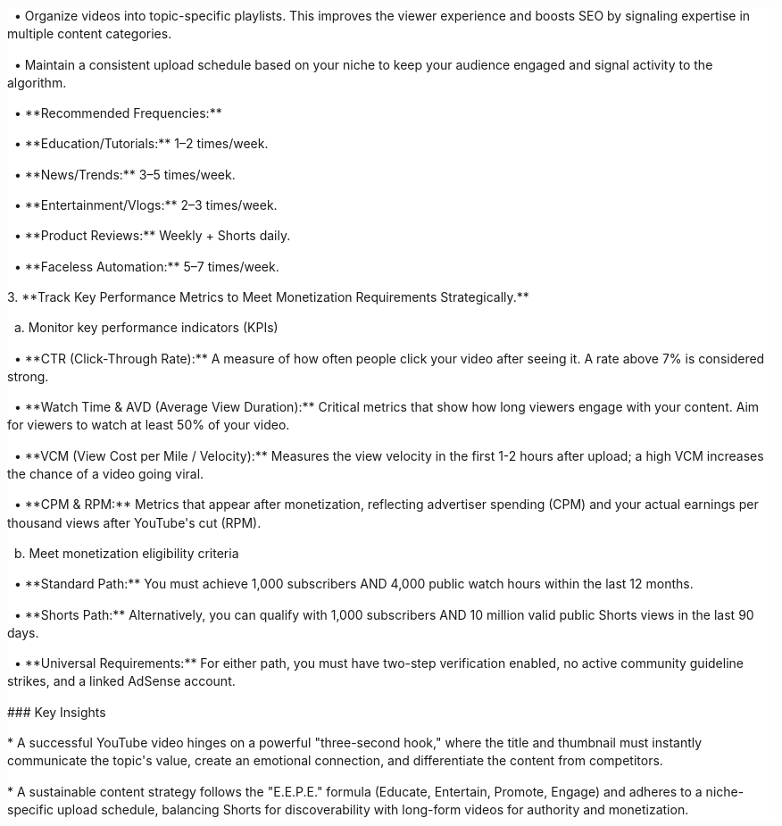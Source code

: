        • Organize videos into topic-specific playlists. This improves the viewer experience and boosts SEO by signaling expertise in multiple content categories.

        • Maintain a consistent upload schedule based on your niche to keep your audience engaged and signal activity to the algorithm.

        • \*\*Recommended Frequencies:\*\*

            • \*\*Education/Tutorials:\*\* 1–2 times/week.

            • \*\*News/Trends:\*\* 3–5 times/week.

            • \*\*Entertainment/Vlogs:\*\* 2–3 times/week.

            • \*\*Product Reviews:\*\* Weekly + Shorts daily.

            • \*\*Faceless Automation:\*\* 5–7 times/week.



3\.  \*\*Track Key Performance Metrics to Meet Monetization Requirements Strategically.\*\*

    a. Monitor key performance indicators (KPIs)

        • \*\*CTR (Click-Through Rate):\*\* A measure of how often people click your video after seeing it. A rate above 7% is considered strong.

        • \*\*Watch Time \& AVD (Average View Duration):\*\* Critical metrics that show how long viewers engage with your content. Aim for viewers to watch at least 50% of your video.

        • \*\*VCM (View Cost per Mile / Velocity):\*\* Measures the view velocity in the first 1-2 hours after upload; a high VCM increases the chance of a video going viral.

        • \*\*CPM \& RPM:\*\* Metrics that appear after monetization, reflecting advertiser spending (CPM) and your actual earnings per thousand views after YouTube's cut (RPM).

    b. Meet monetization eligibility criteria

        • \*\*Standard Path:\*\* You must achieve 1,000 subscribers AND 4,000 public watch hours within the last 12 months.

        • \*\*Shorts Path:\*\* Alternatively, you can qualify with 1,000 subscribers AND 10 million valid public Shorts views in the last 90 days.

        • \*\*Universal Requirements:\*\* For either path, you must have two-step verification enabled, no active community guideline strikes, and a linked AdSense account.











\### Key Insights

\* A successful YouTube video hinges on a powerful "three-second hook," where the title and thumbnail must instantly communicate the topic's value, create an emotional connection, and differentiate the content from competitors.

\* A sustainable content strategy follows the "E.E.P.E." formula (Educate, Entertain, Promote, Engage) and adheres to a niche-specific upload schedule, balancing Shorts for discoverability with long-form videos for authority and monetization.
